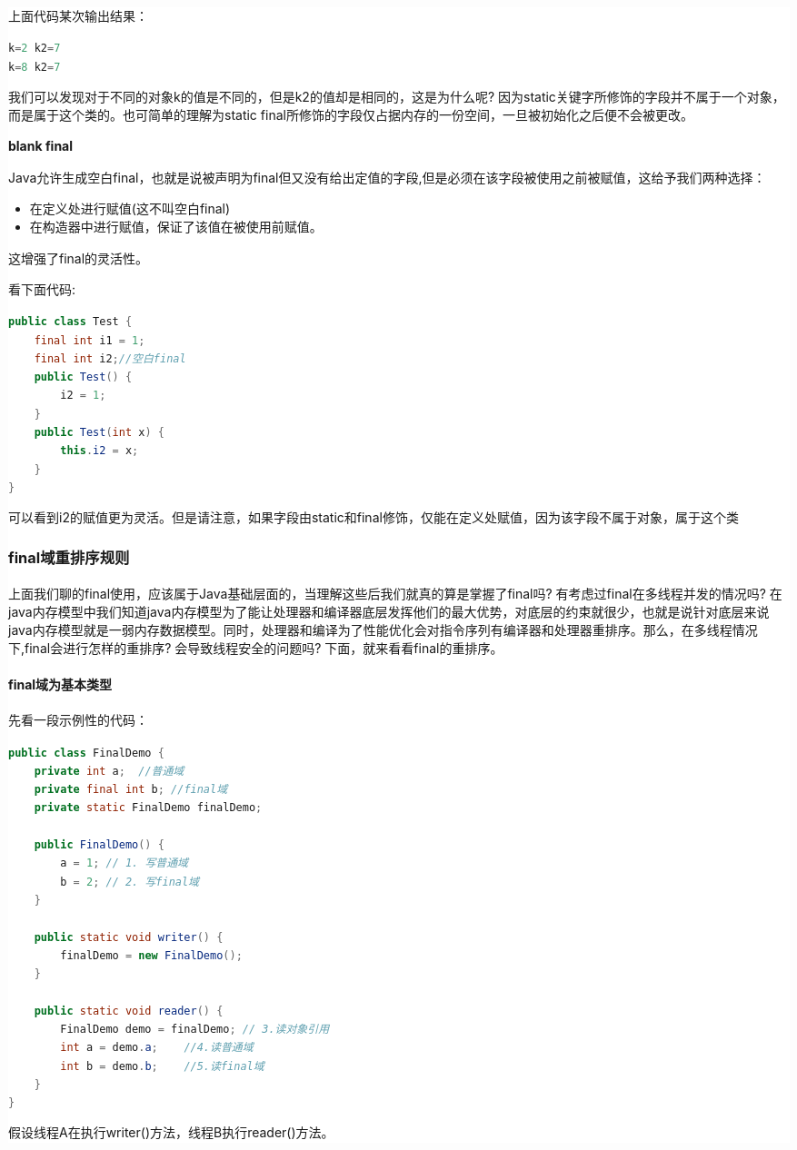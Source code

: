 上面代码某次输出结果：
```java
k=2 k2=7
k=8 k2=7
```

我们可以发现对于不同的对象k的值是不同的，但是k2的值却是相同的，这是为什么呢? 因为static关键字所修饰的字段并不属于一个对象，而是属于这个类的。也可简单的理解为static final所修饰的字段仅占据内存的一份空间，一旦被初始化之后便不会被更改。

**blank final**

Java允许生成空白final，也就是说被声明为final但又没有给出定值的字段,但是必须在该字段被使用之前被赋值，这给予我们两种选择：

- 在定义处进行赋值(这不叫空白final)
- 在构造器中进行赋值，保证了该值在被使用前赋值。

这增强了final的灵活性。

看下面代码:
```java
public class Test {
    final int i1 = 1;
    final int i2;//空白final
    public Test() {
        i2 = 1;
    }
    public Test(int x) {
        this.i2 = x;
    }
}
```
可以看到i2的赋值更为灵活。但是请注意，如果字段由static和final修饰，仅能在定义处赋值，因为该字段不属于对象，属于这个类


### final域重排序规则

上面我们聊的final使用，应该属于Java基础层面的，当理解这些后我们就真的算是掌握了final吗? 有考虑过final在多线程并发的情况吗? 在java内存模型中我们知道java内存模型为了能让处理器和编译器底层发挥他们的最大优势，对底层的约束就很少，也就是说针对底层来说java内存模型就是一弱内存数据模型。同时，处理器和编译为了性能优化会对指令序列有编译器和处理器重排序。那么，在多线程情况下,final会进行怎样的重排序? 会导致线程安全的问题吗? 下面，就来看看final的重排序。

#### final域为基本类型

先看一段示例性的代码：
```java
public class FinalDemo {
    private int a;  //普通域
    private final int b; //final域
    private static FinalDemo finalDemo;

    public FinalDemo() {
        a = 1; // 1. 写普通域
        b = 2; // 2. 写final域
    }

    public static void writer() {
        finalDemo = new FinalDemo();
    }

    public static void reader() {
        FinalDemo demo = finalDemo; // 3.读对象引用
        int a = demo.a;    //4.读普通域
        int b = demo.b;    //5.读final域
    }
}
```
假设线程A在执行writer()方法，线程B执行reader()方法。
